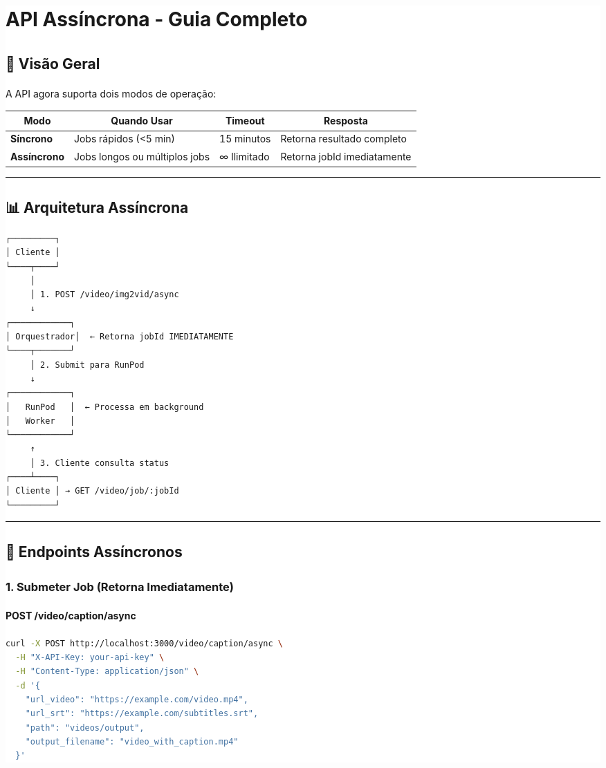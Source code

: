 # API Assíncrona - Guia Completo

## 🎯 Visão Geral

A API agora suporta dois modos de operação:

| Modo | Quando Usar | Timeout | Resposta |
|------|-------------|---------|----------|
| **Síncrono** | Jobs rápidos (<5 min) | 15 minutos | Retorna resultado completo |
| **Assíncrono** | Jobs longos ou múltiplos jobs | ∞ Ilimitado | Retorna jobId imediatamente |

---

## 📊 Arquitetura Assíncrona

```
┌─────────┐
│ Cliente │
└────┬────┘
     │
     │ 1. POST /video/img2vid/async
     ↓
┌────────────┐
│ Orquestrador│  ← Retorna jobId IMEDIATAMENTE
└────┬───────┘
     │ 2. Submit para RunPod
     ↓
┌────────────┐
│   RunPod   │  ← Processa em background
│   Worker   │
└────────────┘
     ↑
     │ 3. Cliente consulta status
┌────┴────┐
│ Cliente │ → GET /video/job/:jobId
└─────────┘
```

---

## 🚀 Endpoints Assíncronos

### 1. **Submeter Job (Retorna Imediatamente)**

#### POST /video/caption/async
```bash
curl -X POST http://localhost:3000/video/caption/async \
  -H "X-API-Key: your-api-key" \
  -H "Content-Type: application/json" \
  -d '{
    "url_video": "https://example.com/video.mp4",
    "url_srt": "https://example.com/subtitles.srt",
    "path": "videos/output",
    "output_filename": "video_with_caption.mp4"
  }'
```
